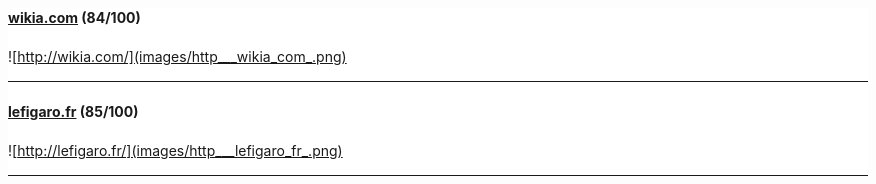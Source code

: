 

#### [wikia.com](http://wikia.com/) (84/100)

![http://wikia.com/](images/http___wikia_com_.png)

---


#### [lefigaro.fr](http://lefigaro.fr/) (85/100)

![http://lefigaro.fr/](images/http___lefigaro_fr_.png)

---
